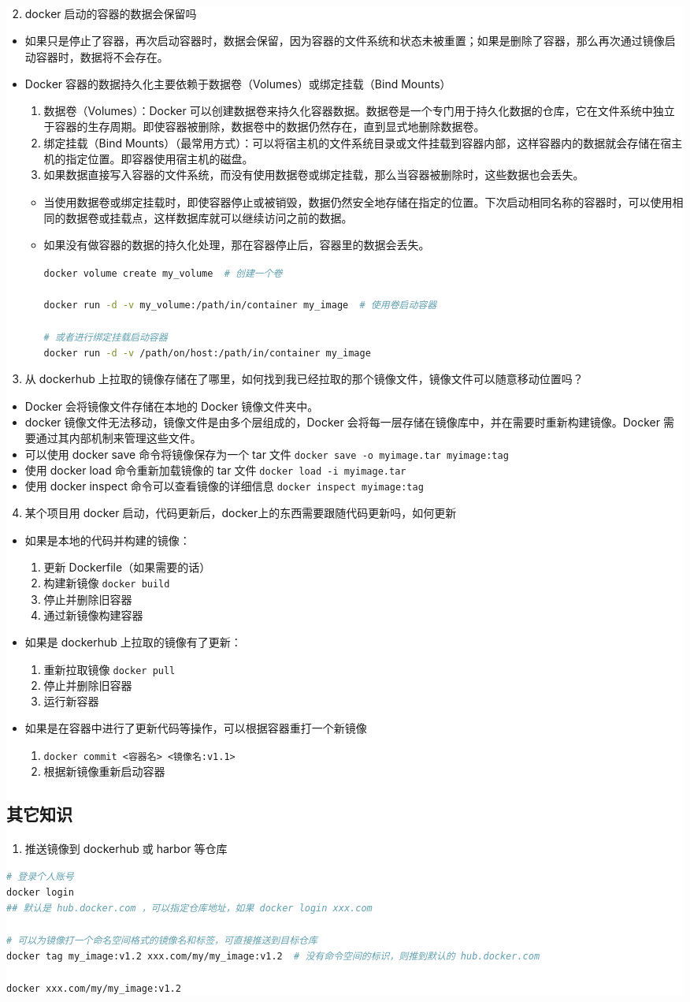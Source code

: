 2. docker 启动的容器的数据会保留吗
- 如果只是停止了容器，再次启动容器时，数据会保留，因为容器的文件系统和状态未被重置；如果是删除了容器，那么再次通过镜像启动容器时，数据将不会存在。
- Docker 容器的数据持久化主要依赖于数据卷（Volumes）或绑定挂载（Bind Mounts）
  1. 数据卷（Volumes）：Docker 可以创建数据卷来持久化容器数据。数据卷是一个专门用于持久化数据的仓库，它在文件系统中独立于容器的生存周期。即使容器被删除，数据卷中的数据仍然存在，直到显式地删除数据卷。 
  2. 绑定挂载（Bind Mounts）（最常用方式）：可以将宿主机的文件系统目录或文件挂载到容器内部，这样容器内的数据就会存储在宿主机的指定位置。即容器使用宿主机的磁盘。
  3. 如果数据直接写入容器的文件系统，而没有使用数据卷或绑定挂载，那么当容器被删除时，这些数据也会丢失。

  - 当使用数据卷或绑定挂载时，即使容器停止或被销毁，数据仍然安全地存储在指定的位置。下次启动相同名称的容器时，可以使用相同的数据卷或挂载点，这样数据库就可以继续访问之前的数据。

  - 如果没有做容器的数据的持久化处理，那在容器停止后，容器里的数据会丢失。


    ```bash
    docker volume create my_volume  # 创建一个卷

    docker run -d -v my_volume:/path/in/container my_image  # 使用卷启动容器

    # 或者进行绑定挂载启动容器
    docker run -d -v /path/on/host:/path/in/container my_image
    ```

3. 从 dockerhub 上拉取的镜像存储在了哪里，如何找到我已经拉取的那个镜像文件，镜像文件可以随意移动位置吗？

+ Docker 会将镜像文件存储在本地的 Docker 镜像文件夹中。
+ docker 镜像文件无法移动，镜像文件是由多个层组成的，Docker 会将每一层存储在镜像库中，并在需要时重新构建镜像。Docker 需要通过其内部机制来管理这些文件。
+ 可以使用 docker save 命令将镜像保存为一个 tar 文件 `docker save -o myimage.tar myimage:tag`
+ 使用 docker load 命令重新加载镜像的 tar 文件 `docker load -i myimage.tar`
+ 使用 docker inspect 命令可以查看镜像的详细信息 `docker inspect myimage:tag`


4. 某个项目用 docker 启动，代码更新后，docker上的东西需要跟随代码更新吗，如何更新

- 如果是本地的代码并构建的镜像：
  1. 更新 Dockerfile（如果需要的话）
  2. 构建新镜像 `docker build`
  3. 停止并删除旧容器
  4. 通过新镜像构建容器

- 如果是 dockerhub 上拉取的镜像有了更新：
  1. 重新拉取镜像 `docker pull`
  2. 停止并删除旧容器
  3. 运行新容器

- 如果是在容器中进行了更新代码等操作，可以根据容器重打一个新镜像
  1. `docker commit <容器名> <镜像名:v1.1>`
  2. 根据新镜像重新启动容器

## 其它知识

1. 推送镜像到 dockerhub 或 harbor 等仓库

```bash
# 登录个人账号
docker login
## 默认是 hub.docker.com ，可以指定仓库地址，如果 docker login xxx.com

# 可以为镜像打一个命名空间格式的镜像名和标签，可直接推送到目标仓库
docker tag my_image:v1.2 xxx.com/my/my_image:v1.2  # 没有命令空间的标识，则推到默认的 hub.docker.com

docker xxx.com/my/my_image:v1.2
```
